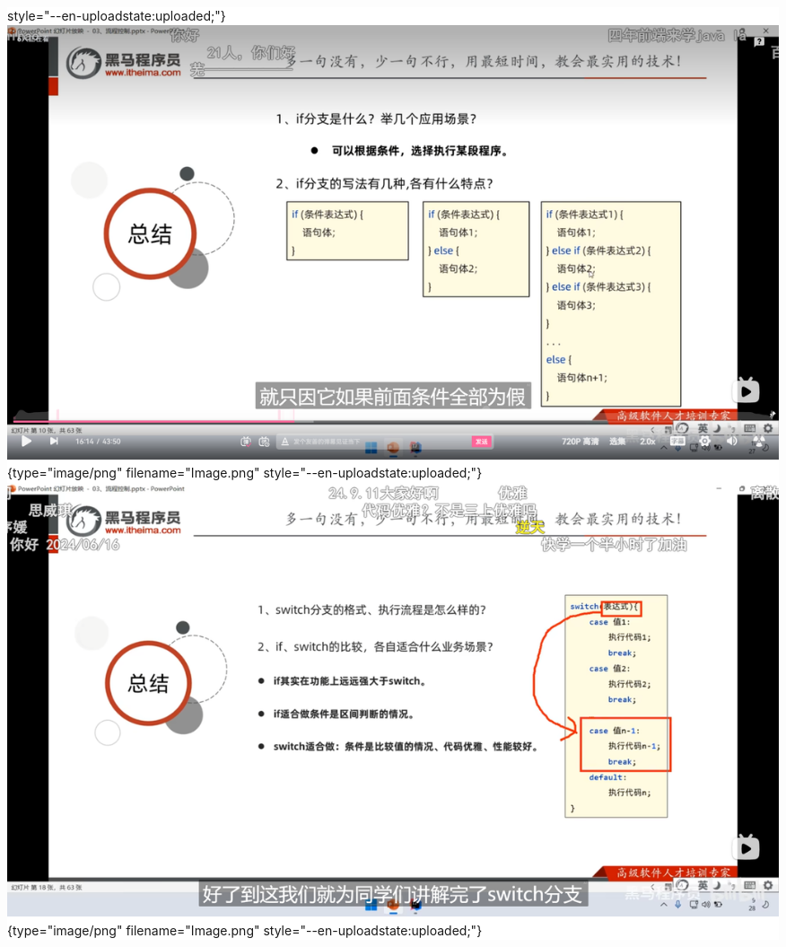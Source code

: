 style="--en-uploadstate:uploaded;"}![](JavaStudyWeek-1_files/Image%20%5B20%5D.png){type="image/png"
filename="Image.png"
style="--en-uploadstate:uploaded;"}![](JavaStudyWeek-1_files/Image%20%5B21%5D.png){type="image/png"
filename="Image.png" style="--en-uploadstate:uploaded;"}
